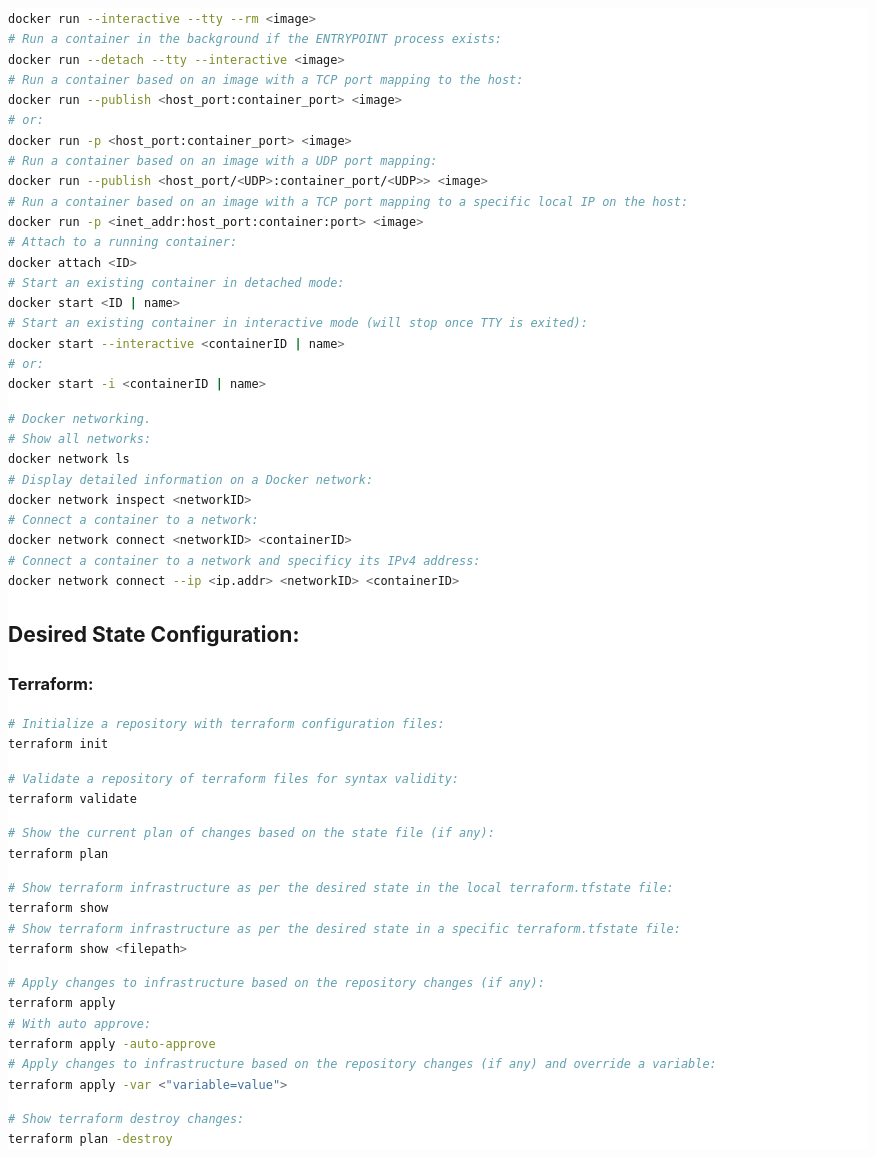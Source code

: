 ```bash
docker run --interactive --tty --rm <image>
# Run a container in the background if the ENTRYPOINT process exists:
docker run --detach --tty --interactive <image>
# Run a container based on an image with a TCP port mapping to the host:
docker run --publish <host_port:container_port> <image>
# or:
docker run -p <host_port:container_port> <image>
# Run a container based on an image with a UDP port mapping:
docker run --publish <host_port/<UDP>:container_port/<UDP>> <image>
# Run a container based on an image with a TCP port mapping to a specific local IP on the host:
docker run -p <inet_addr:host_port:container:port> <image>
# Attach to a running container:
docker attach <ID>
# Start an existing container in detached mode:
docker start <ID | name>
# Start an existing container in interactive mode (will stop once TTY is exited): 
docker start --interactive <containerID | name>
# or:
docker start -i <containerID | name>
```
```bash
# Docker networking.
# Show all networks:
docker network ls
# Display detailed information on a Docker network:
docker network inspect <networkID>
# Connect a container to a network:
docker network connect <networkID> <containerID>
# Connect a container to a network and specificy its IPv4 address:
docker network connect --ip <ip.addr> <networkID> <containerID>
```

## Desired State Configuration:

### Terraform:

```bash
# Initialize a repository with terraform configuration files:
terraform init
```
```bash
# Validate a repository of terraform files for syntax validity:
terraform validate
```
```bash
# Show the current plan of changes based on the state file (if any):
terraform plan
```
```bash
# Show terraform infrastructure as per the desired state in the local terraform.tfstate file:
terraform show
# Show terraform infrastructure as per the desired state in a specific terraform.tfstate file:
terraform show <filepath>
```
```bash
# Apply changes to infrastructure based on the repository changes (if any):
terraform apply
# With auto approve:
terraform apply -auto-approve
# Apply changes to infrastructure based on the repository changes (if any) and override a variable:
terraform apply -var <"variable=value">
```
```bash
# Show terraform destroy changes:
terraform plan -destroy
```